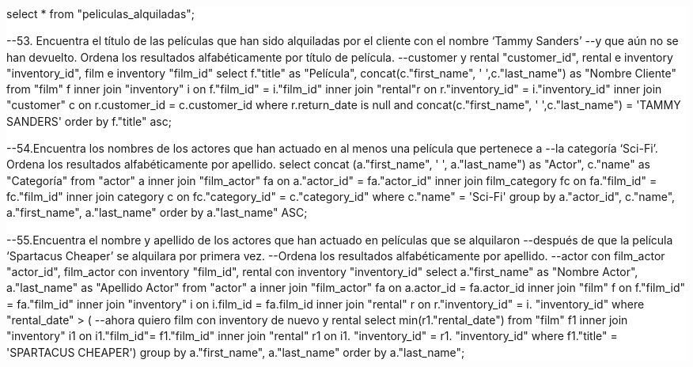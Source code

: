 select * 
from "peliculas_alquiladas";

--53. Encuentra el título de las películas que han sido alquiladas por el cliente con el nombre ‘Tammy Sandersʼ 
	--y que aún no se han devuelto. Ordena los resultados alfabéticamente por título de película.
--customer y rental "customer_id", rental e inventory "inventory_id", film e inventory "film_id"
select f."title" as "Película",
		concat(c."first_name", ' ',c."last_name") as "Nombre Cliente"
from "film" f 
inner join "inventory" i 
on f."film_id" = i."film_id"
inner join "rental"r
on r."inventory_id" = i."inventory_id"
inner join "customer" c
on r.customer_id = c.customer_id
where r.return_date is null and concat(c."first_name", ' ',c."last_name") = 'TAMMY SANDERS'
order by f."title" asc;

--54.Encuentra los nombres de los actores que han actuado en al menos una película que pertenece a 
	--la categoría ‘Sci-Fiʼ. Ordena los resultados alfabéticamente por apellido.
select concat (a."first_name", ' ', a."last_name") as "Actor",
		c."name" as "Categoría"
from "actor" a
inner join "film_actor" fa 
on a."actor_id" = fa."actor_id"
inner join film_category fc 
on fa."film_id" = fc."film_id"
inner join category c 
on fc."category_id" = c."category_id"
where c."name" = 'Sci-Fi'
group by a."actor_id", c."name", a."first_name", a."last_name"
order by a."last_name" ASC;

--55.Encuentra el nombre y apellido de los actores que han actuado en películas que se alquilaron 
	--después de que la película ‘Spartacus Cheaperʼ se alquilara por primera vez. 
	--Ordena los resultados alfabéticamente por apellido.
--actor con film_actor "actor_id", film_actor con inventory "film_id", rental con inventory "inventory_id"
select a."first_name" as "Nombre Actor",
		a."last_name" as "Apellido Actor"
from "actor" a
inner join "film_actor" fa
on a.actor_id  = fa.actor_id
inner join "film" f
on f."film_id" = fa."film_id"
inner join "inventory" i
on i.film_id  = fa.film_id
inner join "rental" r
on  r."inventory_id" = i. "inventory_id"
where "rental_date" > (
--ahora quiero film con inventory de nuevo y rental
	select min(r1."rental_date")
	from "film" f1
	inner join "inventory" i1
	on i1."film_id"= f1."film_id"
	inner join "rental" r1
	on i1. "inventory_id" = r1. "inventory_id"
	where f1."title" = 'SPARTACUS CHEAPER')
group by a."first_name", a."last_name" 
order by a."last_name";
	
